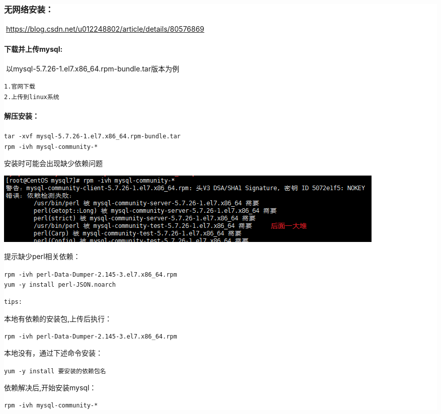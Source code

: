 ### 无网络安装：

​	<https://blog.csdn.net/u012248802/article/details/80576869> 

#### 下载并上传mysql:

​	以mysql-5.7.26-1.el7.x86_64.rpm-bundle.tar版本为例

```
1.官网下载
2.上传到linux系统
```

#### 解压安装：

```
tar -xvf mysql-5.7.26-1.el7.x86_64.rpm-bundle.tar
rpm -ivh mysql-community-*
```

安装时可能会出现缺少依赖问题

![1560909788814](虚拟机安装Linux.assets/1560909788814.png)

提示缺少perl相关依赖：

```properties
rpm -ivh perl-Data-Dumper-2.145-3.el7.x86_64.rpm
yum -y install perl-JSON.noarch
```

`tips:`

本地有依赖的安装包,上传后执行：

```
rpm -ivh perl-Data-Dumper-2.145-3.el7.x86_64.rpm
```

本地没有，通过下述命令安装：

```
yum -y install 要安装的依赖包名
```

依赖解决后,开始安装mysql：

```
rpm -ivh mysql-community-*

```
